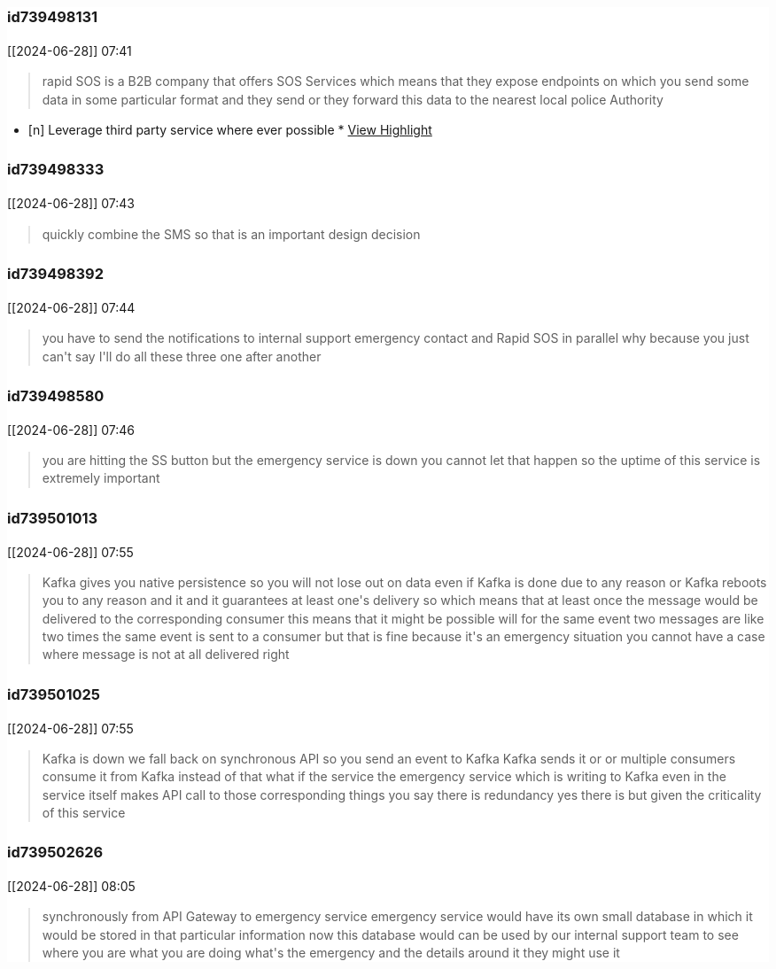 
### id739498131
[[2024-06-28]] 07:41
> rapid SOS is a B2B company that offers SOS Services which means that they expose endpoints on which you send some data in some particular format and they send or they forward this data to the nearest local police Authority

- [n] Leverage third party service where ever possible  * [View Highlight](https://read.readwise.io/read/01j1fdtf6684q4vs1rg4mq146r)


### id739498333
[[2024-06-28]] 07:43
> quickly combine the SMS so that is an important design decision


### id739498392
[[2024-06-28]] 07:44
> you have to send the notifications to internal support emergency contact and Rapid SOS in parallel why because
> you just can't say I'll do all these three one after another


### id739498580
[[2024-06-28]] 07:46
> you are hitting the SS button but the emergency service is down you cannot let that happen so the uptime of this service is extremely important


### id739501013
[[2024-06-28]] 07:55
> Kafka gives you native persistence so you will not lose out on data even if Kafka is done due to any reason or Kafka reboots you to any reason and it and it guarantees at least one's delivery so which means that at least once the message would be delivered to the corresponding consumer this means that it might be possible will for the same
> event two messages are like two times the same event is sent to a consumer but that is fine because it's an emergency situation you cannot have a case where message is not at all delivered right


### id739501025
[[2024-06-28]] 07:55
> Kafka is down we fall back on synchronous API so you send an event to Kafka Kafka sends it or or multiple consumers consume it from Kafka instead of that what if the service the emergency service which is writing to Kafka even in the service itself makes API call to those corresponding things you say there is redundancy yes there is but given the criticality of this service


### id739502626
[[2024-06-28]] 08:05
> synchronously from API Gateway to emergency service emergency service would have its own small database in which it would be stored in that particular information now this database would can be used by our internal support team to see where you are what you are doing what's the emergency and the details around it they might use it
